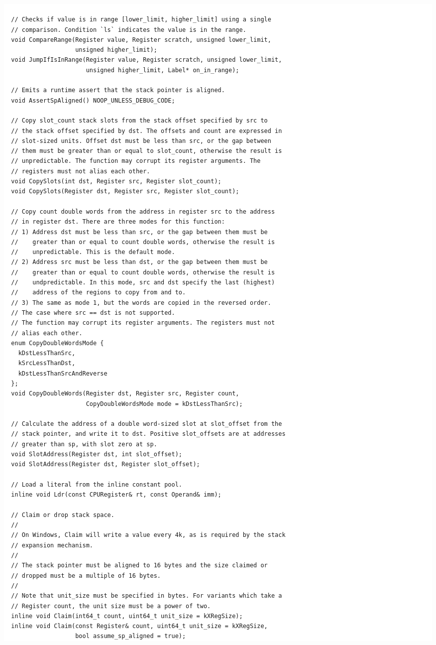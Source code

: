 ```

  // Checks if value is in range [lower_limit, higher_limit] using a single
  // comparison. Condition `ls` indicates the value is in the range.
  void CompareRange(Register value, Register scratch, unsigned lower_limit,
                    unsigned higher_limit);
  void JumpIfIsInRange(Register value, Register scratch, unsigned lower_limit,
                       unsigned higher_limit, Label* on_in_range);

  // Emits a runtime assert that the stack pointer is aligned.
  void AssertSpAligned() NOOP_UNLESS_DEBUG_CODE;

  // Copy slot_count stack slots from the stack offset specified by src to
  // the stack offset specified by dst. The offsets and count are expressed in
  // slot-sized units. Offset dst must be less than src, or the gap between
  // them must be greater than or equal to slot_count, otherwise the result is
  // unpredictable. The function may corrupt its register arguments. The
  // registers must not alias each other.
  void CopySlots(int dst, Register src, Register slot_count);
  void CopySlots(Register dst, Register src, Register slot_count);

  // Copy count double words from the address in register src to the address
  // in register dst. There are three modes for this function:
  // 1) Address dst must be less than src, or the gap between them must be
  //    greater than or equal to count double words, otherwise the result is
  //    unpredictable. This is the default mode.
  // 2) Address src must be less than dst, or the gap between them must be
  //    greater than or equal to count double words, otherwise the result is
  //    undpredictable. In this mode, src and dst specify the last (highest)
  //    address of the regions to copy from and to.
  // 3) The same as mode 1, but the words are copied in the reversed order.
  // The case where src == dst is not supported.
  // The function may corrupt its register arguments. The registers must not
  // alias each other.
  enum CopyDoubleWordsMode {
    kDstLessThanSrc,
    kSrcLessThanDst,
    kDstLessThanSrcAndReverse
  };
  void CopyDoubleWords(Register dst, Register src, Register count,
                       CopyDoubleWordsMode mode = kDstLessThanSrc);

  // Calculate the address of a double word-sized slot at slot_offset from the
  // stack pointer, and write it to dst. Positive slot_offsets are at addresses
  // greater than sp, with slot zero at sp.
  void SlotAddress(Register dst, int slot_offset);
  void SlotAddress(Register dst, Register slot_offset);

  // Load a literal from the inline constant pool.
  inline void Ldr(const CPURegister& rt, const Operand& imm);

  // Claim or drop stack space.
  //
  // On Windows, Claim will write a value every 4k, as is required by the stack
  // expansion mechanism.
  //
  // The stack pointer must be aligned to 16 bytes and the size claimed or
  // dropped must be a multiple of 16 bytes.
  //
  // Note that unit_size must be specified in bytes. For variants which take a
  // Register count, the unit size must be a power of two.
  inline void Claim(int64_t count, uint64_t unit_size = kXRegSize);
  inline void Claim(const Register& count, uint64_t unit_size = kXRegSize,
                    bool assume_sp_aligned = true);
```